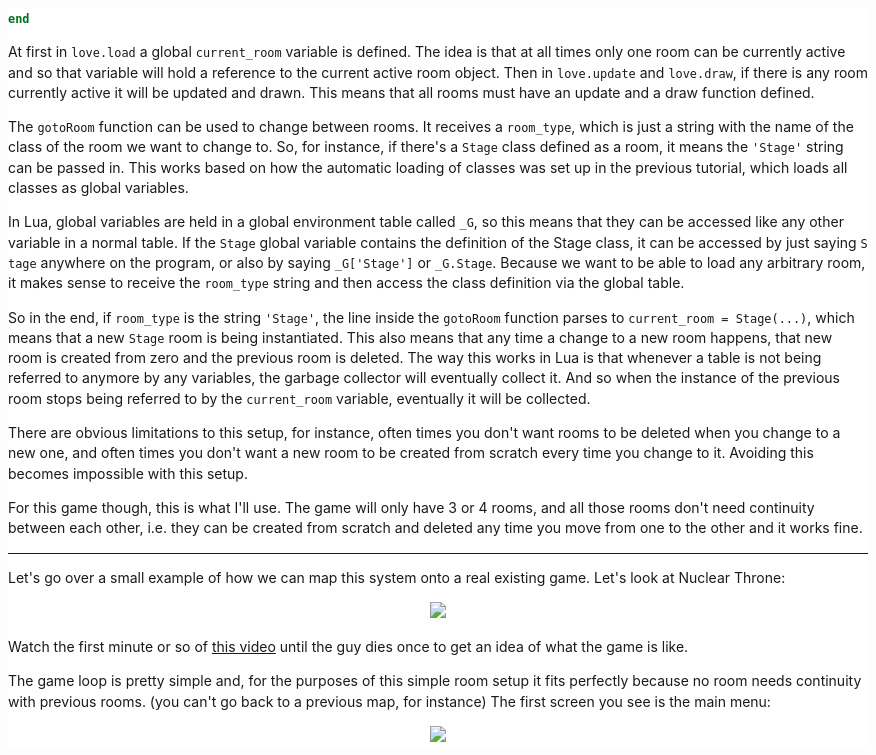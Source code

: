 ```lua
end
```

At first in `love.load` a global `current_room` variable is defined. The idea is that at all times only one room can be currently active and so that variable will hold a reference to the current active room object. Then in `love.update` and `love.draw`, if there is any room currently active it will be updated and drawn. This means that all rooms must have an update and a draw function defined.

The `gotoRoom` function can be used to change between rooms. It receives a `room_type`, which is just a string with the name of the class of the room we want to change to. So, for instance, if there's a `Stage` class defined as a room, it means the `'Stage'` string can be passed in. This works based on how the automatic loading of classes was set up in the previous tutorial, which loads all classes as global variables.

In Lua, global variables are held in a global environment table called `_G`, so this means that they can be accessed like any other variable in a normal table. If the `Stage` global variable contains the definition of the Stage class, it can be accessed by just saying `Stage` anywhere on the program, or also by saying `_G['Stage']` or `_G.Stage`. Because we want to be able to load any arbitrary room, it makes sense to receive the `room_type` string and then access the class definition via the global table.

So in the end, if `room_type` is the string `'Stage'`, the line inside the `gotoRoom` function parses to `current_room = Stage(...)`, which means that a new `Stage` room is being instantiated. This also means that any time a change to a new room happens, that new room is created from zero and the previous room is deleted. The way this works in Lua is that whenever a table is not being referred to anymore by any variables, the garbage collector will eventually collect it. And so when the instance of the previous room stops being referred to by the `current_room` variable, eventually it will be collected.

There are obvious limitations to this setup, for instance, often times you don't want rooms to be deleted when you change to a new one, and often times you don't want a new room to be created from scratch every time you change to it. Avoiding this becomes impossible with this setup.

For this game though, this is what I'll use. The game will only have 3 or 4 rooms, and all those rooms don't need continuity between each other, i.e. they can be created from scratch and deleted any time you move from one to the other and it works fine.

---

Let's go over a small example of how we can map this system onto a real existing game. Let's look at Nuclear Throne:

<p align="center">
  <img src="https://github.com/adonaac/blog/raw/master/images/bytepath-nt-1.png"/>
</p>

Watch the first minute or so of [this video](https://www.youtube.com/watch?v=SsD6oRQWM6k) until the guy dies once to get an idea of what the game is like.

The game loop is pretty simple and, for the purposes of this simple room setup it fits perfectly because no room needs continuity with previous rooms. (you can't go back to a previous map, for instance) The first screen you see is the main menu:

<p align="center">
  <img src="https://github.com/adonaac/blog/raw/master/images/bytepath-nt-2.png"/>
</p>
